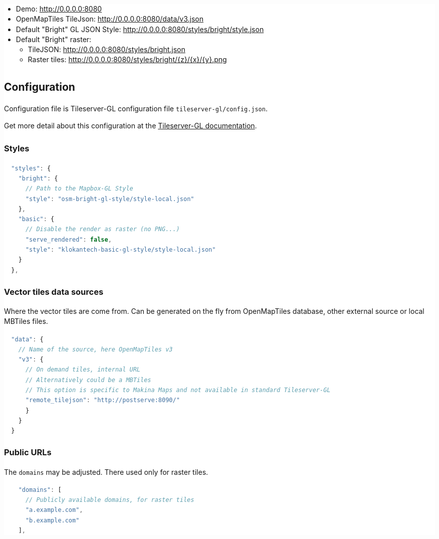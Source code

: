 * Demo: http://0.0.0.0:8080
* OpenMapTiles TileJson: http://0.0.0.0:8080/data/v3.json
* Default "Bright" GL JSON Style: http://0.0.0.0:8080/styles/bright/style.json
* Default "Bright" raster:
  * TileJSON: http://0.0.0.0:8080/styles/bright.json
  * Raster tiles: http://0.0.0.0:8080/styles/bright/{z}/{x}/{y}.png

## Configuration

Configuration file is Tileserver-GL configuration file `tileserver-gl/config.json`.

Get more detail about this configuration at the [Tileserver-GL documentation](https://tileserver.readthedocs.io/en/latest/config.html).

### Styles

```js
  "styles": {
    "bright": {
      // Path to the Mapbox-GL Style
      "style": "osm-bright-gl-style/style-local.json"
    },
    "basic": {
      // Disable the render as raster (no PNG...)
      "serve_rendered": false,
      "style": "klokantech-basic-gl-style/style-local.json"
    }
  },
```

### Vector tiles data sources

Where the vector tiles are come from. Can be generated on the fly from OpenMapTiles database, other external source or local MBTiles files.
```js
  "data": {
    // Name of the source, here OpenMapTiles v3
    "v3": {
      // On demand tiles, internal URL
      // Alternatively could be a MBTiles
      // This option is specific to Makina Maps and not available in standard Tileserver-GL
      "remote_tilejson": "http://postserve:8090/"
      }
    }
  }
```

### Public URLs

The `domains` may be adjusted. There used only for raster tiles.

```js
    "domains": [
      // Publicly available domains, for raster tiles
      "a.example.com",
      "b.example.com"
    ],
```
